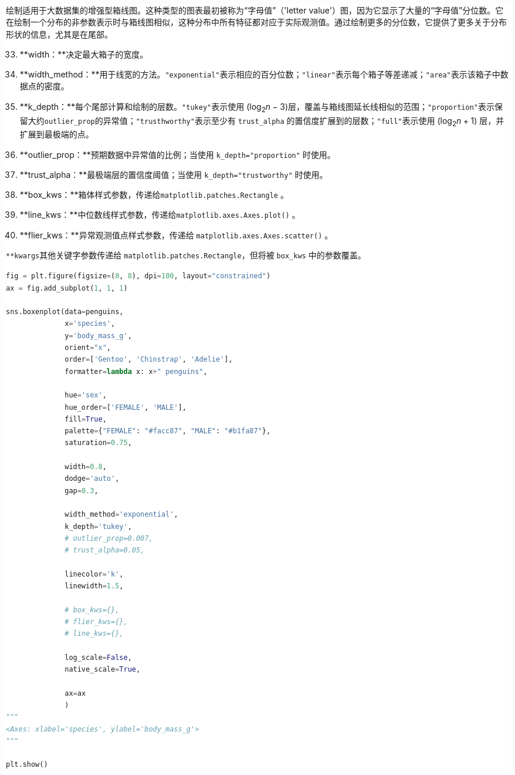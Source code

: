 绘制适用于大数据集的增强型箱线图。这种类型的图表最初被称为“字母值”（'letter value'）图，因为它显示了大量的“字母值”分位数。它在绘制一个分布的非参数表示时与箱线图相似，这种分布中所有特征都对应于实际观测值。通过绘制更多的分位数，它提供了更多关于分布形状的信息，尤其是在尾部。

33. **width：**决定最大箱子的宽度。

34. **width_method：**用于线宽的方法。`"exponential"`表示相应的百分位数；`"linear"`表示每个箱子等差递减；`"area"`表示该箱子中数据点的密度。

35. **k_depth：**每个尾部计算和绘制的层数。`"tukey"`表示使用 $(\log_{2}{n}-3)$层，覆盖与箱线图延长线相似的范围；`"proportion"`表示保留大约`outlier_prop`的异常值；`"trusthworthy"`表示至少有 `trust_alpha` 的置信度扩展到的层数；`"full"`表示使用 $(\log_{2}{n}+1)$ 层，并扩展到最极端的点。

36. **outlier_prop：**预期数据中异常值的比例；当使用 `k_depth="proportion"` 时使用。

37. **trust_alpha：**最极端层的置信度阈值；当使用 `k_depth="trustworthy"` 时使用。

38. **box_kws：**箱体样式参数，传递给`matplotlib.patches.Rectangle` 。

39. **line_kws：**中位数线样式参数，传递给`matplotlib.axes.Axes.plot()` 。

40. **flier_kws：**异常观测值点样式参数，传递给 `matplotlib.axes.Axes.scatter()` 。

`**kwargs`其他关键字参数传递给 `matplotlib.patches.Rectangle`，但将被 `box_kws` 中的参数覆盖。

```Python
fig = plt.figure(figsize=(8, 8), dpi=100, layout="constrained")
ax = fig.add_subplot(1, 1, 1)

sns.boxenplot(data=penguins,
              x='species',
              y='body_mass_g',
              orient="x",
              order=['Gentoo', 'Chinstrap', 'Adelie'],
              formatter=lambda x: x+" penguins",

              hue='sex',
              hue_order=['FEMALE', 'MALE'],
              fill=True,
              palette={"FEMALE": "#facc87", "MALE": "#b1fa87"},
              saturation=0.75,

              width=0.8,
              dodge='auto',
              gap=0.3,

              width_method='exponential',
              k_depth='tukey',
              # outlier_prop=0.007,
              # trust_alpha=0.05,

              linecolor='k',
              linewidth=1.5,

              # box_kws={},
              # flier_kws={},
              # line_kws={},

              log_scale=False,
              native_scale=True,

              ax=ax
              )
"""
<Axes: xlabel='species', ylabel='body_mass_g'>
"""

plt.show()
```
